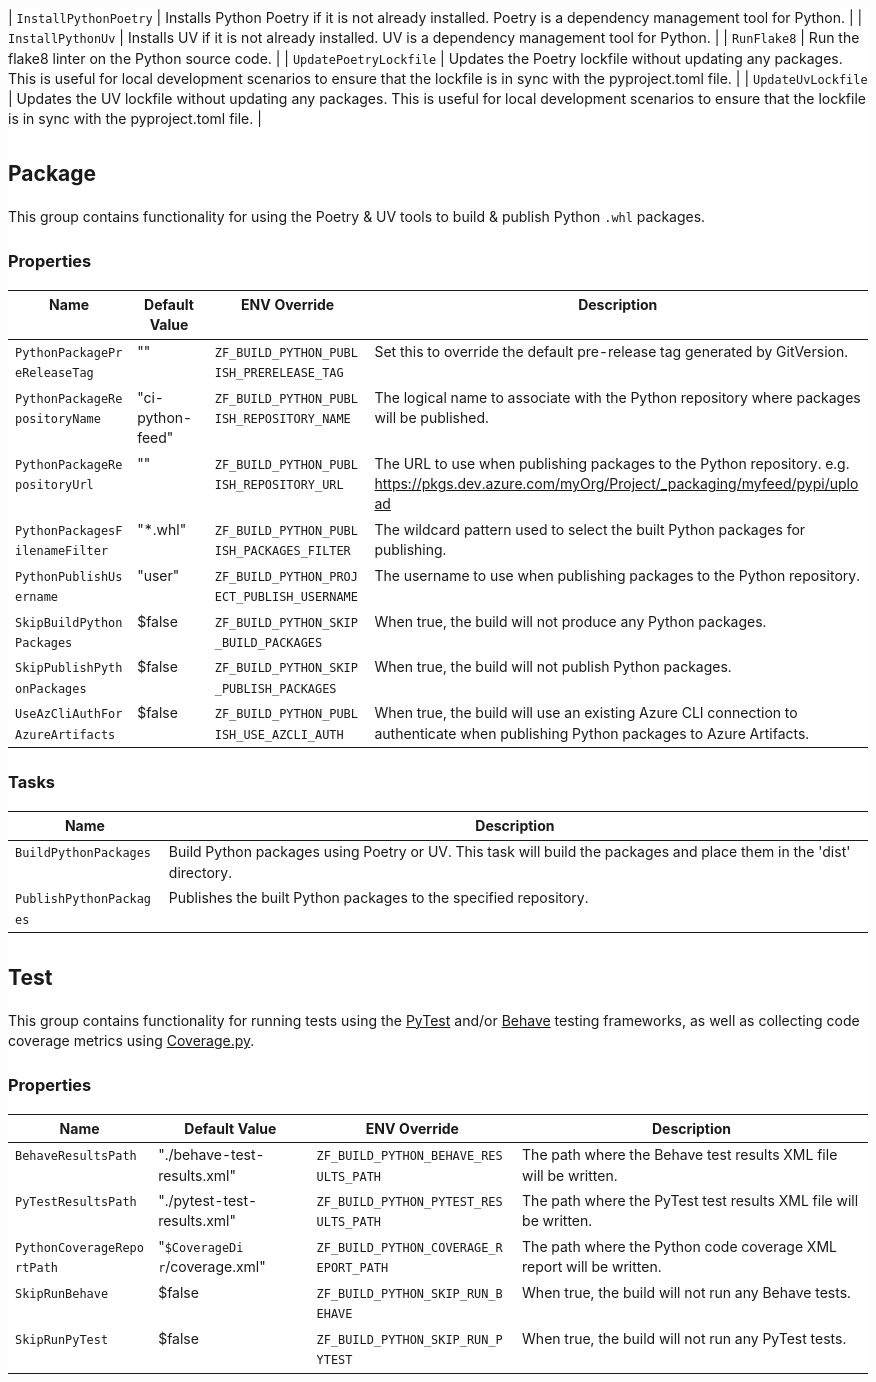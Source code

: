 | `InstallPythonPoetry`    | Installs Python Poetry if it is not already installed. Poetry is a dependency management tool for Python.                                                                      |
| `InstallPythonUv`        | Installs UV if it is not already installed. UV is a dependency management tool for Python.                                                                                     |
| `RunFlake8`              | Run the flake8 linter on the Python source code.                                                                                                                               |
| `UpdatePoetryLockfile`   | Updates the Poetry lockfile without updating any packages. This is useful for local development scenarios to ensure that the lockfile is in sync with the pyproject.toml file. |
| `UpdateUvLockfile`       | Updates the UV lockfile without updating any packages. This is useful for local development scenarios to ensure that the lockfile is in sync with the pyproject.toml file.     |

## Package

This group contains functionality for using the Poetry & UV tools to build & publish Python `.whl` packages.

### Properties

| Name                            | Default Value    | ENV Override                               | Description                                                                                                                                    |
| ------------------------------- | ---------------- | ------------------------------------------ | ---------------------------------------------------------------------------------------------------------------------------------------------- |
| `PythonPackagePreReleaseTag`    | ""               | `ZF_BUILD_PYTHON_PUBLISH_PRERELEASE_TAG`   | Set this to override the default pre-release tag generated by GitVersion.                                                                      |
| `PythonPackageRepositoryName`   | "ci-python-feed" | `ZF_BUILD_PYTHON_PUBLISH_REPOSITORY_NAME`  | The logical name to associate with the Python repository where packages will be published.                                                     |
| `PythonPackageRepositoryUrl`    | ""               | `ZF_BUILD_PYTHON_PUBLISH_REPOSITORY_URL`   | The URL to use when publishing packages to the Python repository.  e.g. https://pkgs.dev.azure.com/myOrg/Project/_packaging/myfeed/pypi/upload |
| `PythonPackagesFilenameFilter`  | "*.whl"          | `ZF_BUILD_PYTHON_PUBLISH_PACKAGES_FILTER`  | The wildcard pattern used to select the built Python packages for publishing.                                                                  |
| `PythonPublishUsername`         | "user"           | `ZF_BUILD_PYTHON_PROJECT_PUBLISH_USERNAME` | The username to use when publishing packages to the Python repository.                                                                         |
| `SkipBuildPythonPackages`       | $false           | `ZF_BUILD_PYTHON_SKIP_BUILD_PACKAGES`      | When true, the build will not produce any Python packages.                                                                                     |
| `SkipPublishPythonPackages`     | $false           | `ZF_BUILD_PYTHON_SKIP_PUBLISH_PACKAGES`    | When true, the build will not publish Python packages.                                                                                         |
| `UseAzCliAuthForAzureArtifacts` | $false           | `ZF_BUILD_PYTHON_PUBLISH_USE_AZCLI_AUTH`   | When true, the build will use an existing Azure CLI connection to authenticate when publishing Python packages to Azure Artifacts.             |

### Tasks

| Name                    | Description                                                                                                         |
| ----------------------- | ------------------------------------------------------------------------------------------------------------------- |
| `BuildPythonPackages`   | Build Python packages using Poetry or UV. This task will build the packages and place them in the 'dist' directory. |
| `PublishPythonPackages` | Publishes the built Python packages to the specified repository.                                                    |

## Test

This group contains functionality for running tests using the [PyTest](https://docs.pytest.org/en/stable/) and/or [Behave](https://behave.readthedocs.io/en/stable/) testing frameworks, as well as collecting code coverage metrics using [Coverage.py](https://coverage.readthedocs.io/en/7.10.0/).

### Properties

| Name                       | Default Value                 | ENV Override                           | Description                                                         |
| -------------------------- | ----------------------------- | -------------------------------------- | ------------------------------------------------------------------- |
| `BehaveResultsPath`        | "./behave-test-results.xml"   | `ZF_BUILD_PYTHON_BEHAVE_RESULTS_PATH`  | The path where the Behave test results XML file will be written.    |
| `PyTestResultsPath`        | "./pytest-test-results.xml"   | `ZF_BUILD_PYTHON_PYTEST_RESULTS_PATH`  | The path where the PyTest test results XML file will be written.    |
| `PythonCoverageReportPath` | "`$CoverageDir`/coverage.xml" | `ZF_BUILD_PYTHON_COVERAGE_REPORT_PATH` | The path where the Python code coverage XML report will be written. |
| `SkipRunBehave`            | $false                        | `ZF_BUILD_PYTHON_SKIP_RUN_BEHAVE`      | When true, the build will not run any Behave tests.                 |
| `SkipRunPyTest`            | $false                        | `ZF_BUILD_PYTHON_SKIP_RUN_PYTEST`      | When true, the build will not run any PyTest tests.                 |
